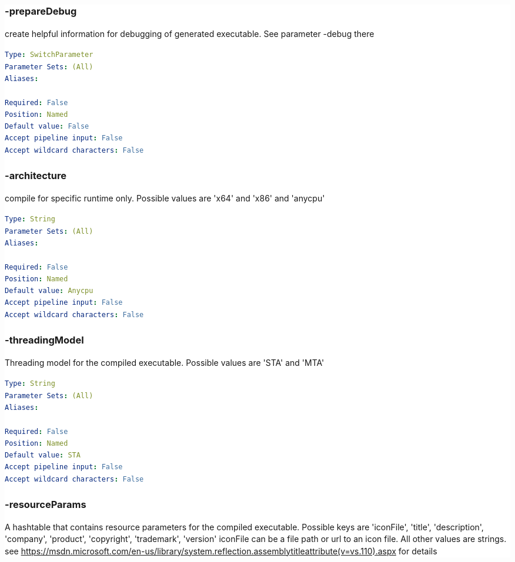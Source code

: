 ### -prepareDebug
create helpful information for debugging of generated executable.
See parameter -debug there

```yaml
Type: SwitchParameter
Parameter Sets: (All)
Aliases:

Required: False
Position: Named
Default value: False
Accept pipeline input: False
Accept wildcard characters: False
```

### -architecture
compile for specific runtime only.
Possible values are 'x64' and 'x86' and 'anycpu'

```yaml
Type: String
Parameter Sets: (All)
Aliases:

Required: False
Position: Named
Default value: Anycpu
Accept pipeline input: False
Accept wildcard characters: False
```

### -threadingModel
Threading model for the compiled executable.
Possible values are 'STA' and 'MTA'

```yaml
Type: String
Parameter Sets: (All)
Aliases:

Required: False
Position: Named
Default value: STA
Accept pipeline input: False
Accept wildcard characters: False
```

### -resourceParams
A hashtable that contains resource parameters for the compiled executable.
Possible keys are 'iconFile', 'title', 'description', 'company', 'product', 'copyright', 'trademark', 'version'
iconFile can be a file path or url to an icon file.
All other values are strings.
see https://msdn.microsoft.com/en-us/library/system.reflection.assemblytitleattribute(v=vs.110).aspx for details
